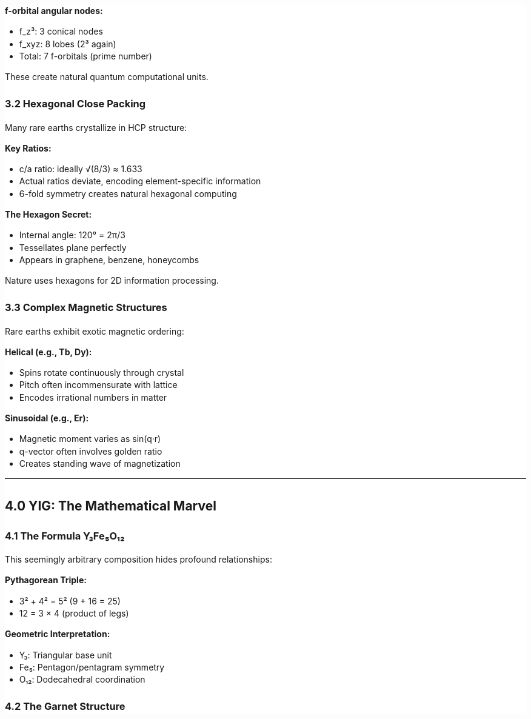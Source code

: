**f-orbital angular nodes:**
- f_z³: 3 conical nodes
- f_xyz: 8 lobes (2³ again)
- Total: 7 f-orbitals (prime number)

These create natural quantum computational units.

### 3.2 Hexagonal Close Packing

Many rare earths crystallize in HCP structure:

**Key Ratios:**
- c/a ratio: ideally √(8/3) ≈ 1.633
- Actual ratios deviate, encoding element-specific information
- 6-fold symmetry creates natural hexagonal computing

**The Hexagon Secret:**
- Internal angle: 120° = 2π/3
- Tessellates plane perfectly
- Appears in graphene, benzene, honeycombs

Nature uses hexagons for 2D information processing.

### 3.3 Complex Magnetic Structures

Rare earths exhibit exotic magnetic ordering:

**Helical (e.g., Tb, Dy):**
- Spins rotate continuously through crystal
- Pitch often incommensurate with lattice
- Encodes irrational numbers in matter

**Sinusoidal (e.g., Er):**
- Magnetic moment varies as sin(q·r)
- q-vector often involves golden ratio
- Creates standing wave of magnetization

---

## 4.0 YIG: The Mathematical Marvel

### 4.1 The Formula Y₃Fe₅O₁₂

This seemingly arbitrary composition hides profound relationships:

**Pythagorean Triple:**
- 3² + 4² = 5² (9 + 16 = 25)
- 12 = 3 × 4 (product of legs)

**Geometric Interpretation:**
- Y₃: Triangular base unit
- Fe₅: Pentagon/pentagram symmetry
- O₁₂: Dodecahedral coordination

### 4.2 The Garnet Structure
